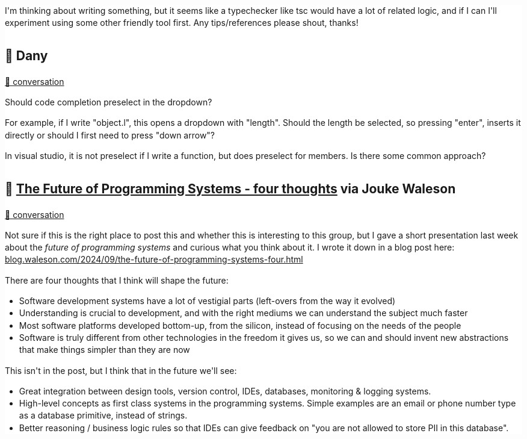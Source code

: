 I'm thinking about writing something, but it seems like a typechecker like tsc would have a lot of related logic, and if I can I'll experiment using some other friendly tool first. Any tips/references please shout, thanks!


## 💬 **Dany**

[🧵 conversation](https://history.futureofcoding.org/history/weekly/2024/09/W5/thinking-together.html#2024-09-23T06:31:35.141Z)

Should code completion preselect in the dropdown?

For example, if I write "object.l", this opens a dropdown with "length". Should the length be selected, so pressing "enter", inserts it directly or should I first need to press "down arrow"?

In visual studio, it is not preselect if I write a function, but does preselect for members. Is there some common approach?

## 🔮 [The Future of Programming Systems - four thoughts](https://blog.waleson.com/2024/09/the-future-of-programming-systems-four.html) via **Jouke Waleson**

[🧵 conversation](https://history.futureofcoding.org/history/weekly/2024/09/W5/thinking-together.html#2024-09-23T07:41:26.414Z)

Not sure if this is the right place to post this and whether this is interesting to this group, but I gave a short presentation last week about the  *future of programming systems*  and curious what you think about it. I wrote it down in a blog post here: [blog.waleson.com/2024/09/the-future-of-programming-systems-four.html](https://blog.waleson.com/2024/09/the-future-of-programming-systems-four.html)



There are four thoughts that I think will shape the future:




* Software development systems have a lot of vestigial parts (left-overs from the way it evolved)
* Understanding is crucial to development, and with the right mediums we can understand the subject much faster
* Most software platforms developed bottom-up, from the silicon, instead of focusing on the needs of the people
* Software is truly different from other technologies in the freedom it gives us, so we can and should invent new abstractions that make things simpler than they are now



This isn't in the post, but I think that in the future we'll see:




* Great integration between design tools, version control, IDEs, databases, monitoring & logging systems.
* High-level concepts as first class systems in the programming systems. Simple examples are an email or phone number type as a database primitive, instead of strings.
* Better reasoning / business logic rules so that IDEs can give feedback on "you are not allowed to store PII in this database".
